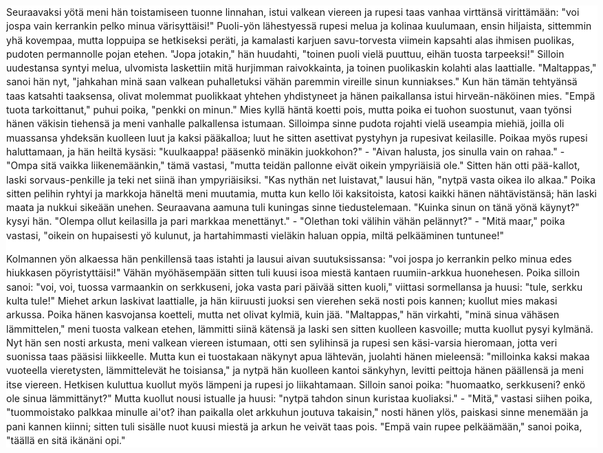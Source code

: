 Seuraavaksi yötä meni hän toistamiseen tuonne linnahan, istui valkean
viereen ja rupesi taas vanhaa virttänsä virittämään: "voi jospa vain
kerrankin pelko minua värisyttäisi!" Puoli-yön lähestyessä rupesi melua
ja kolinaa kuulumaan, ensin hiljaista, sittemmin yhä kovempaa, mutta
loppuipa se hetkiseksi peräti, ja kamalasti karjuen savu-torvesta
viimein kapsahti alas ihmisen puolikas, pudoten permannolle pojan
etehen. "Jopa jotakin," hän huudahti, "toinen puoli vielä puuttuu,
eihän tuosta tarpeeksi!" Silloin uudestansa syntyi melua, ulvomista
laskettiin mitä hurjimman raivokkainta, ja toinen puolikaskin kolahti
alas laattialle. "Maltappas," sanoi hän nyt, "jahkahan minä saan
valkean puhalletuksi vähän paremmin vireille sinun kunniakses." Kun hän
tämän tehtyänsä taas katsahti taaksensa, olivat molemmat puolikkaat
yhtehen yhdistyneet ja hänen paikallansa istui hirveän-näköinen mies.
"Empä tuota tarkoittanut," puhui poika, "penkki on minun." Mies
kyllä häntä koetti pois, mutta poika ei tuohon suostunut, vaan työnsi
hänen väkisin tiehensä ja meni vanhalle palkallensa istumaan. Silloimpa
sinne pudota rojahti vielä useampia miehiä, joilla oli muassansa
yhdeksän kuolleen luut ja kaksi pääkalloa; luut he sitten asettivat
pystyhyn ja rupesivat keilasille. Poikaa myös rupesi haluttamaan, ja hän
heiltä kysäsi: "kuulkaappa! pääsenkö minäkin juokkohon?" - "Aivan
halusta, jos sinulla vain on rahaa." - "Ompa sitä vaikka
liikenemäänkin," tämä vastasi, "mutta teidän pallonne eivät oikein
ympyriäisiä ole." Sitten hän otti pää-kallot, laski sorvaus-penkille ja
teki net siinä ihan ympyriäisiksi. "Kas nythän net luistavat," lausui
hän, "nytpä vasta oikea ilo alkaa." Poika sitten pelihin ryhtyi ja
markkoja häneltä meni muutamia, mutta kun kello löi kaksitoista, katosi
kaikki hänen nähtävistänsä; hän laski maata ja nukkui sikeään unehen.
Seuraavana aamuna tuli kuningas sinne tiedustelemaan. "Kuinka sinun on
tänä yönä käynyt?" kysyi hän. "Olempa ollut keilasilla ja pari markkaa
menettänyt." - "Olethan toki välihin vähän pelännyt?" - "Mitä
maar," poika vastasi, "oikein on hupaisesti yö kulunut, ja
hartahimmasti vieläkin haluan oppia, miltä pelkääminen tuntunee!"

Kolmannen yön alkaessa hän penkillensä taas istahti ja lausui aivan
suutuksissansa: "voi jospa jo kerrankin pelko minua edes hiukkasen
pöyristyttäisi!" Vähän myöhäsempään sitten tuli kuusi isoa miestä
kantaen ruumiin-arkkua huonehesen. Poika silloin sanoi: "voi, voi,
tuossa varmaankin on serkkuseni, joka vasta pari päivää sitten kuoli,"
viittasi sormellansa ja huusi: "tule, serkku kulta tule!" Miehet arkun
laskivat laattialle, ja hän kiiruusti juoksi sen vierehen sekä nosti
pois kannen; kuollut mies makasi arkussa. Poika hänen kasvojansa
koetteli, mutta net olivat kylmiä, kuin jää. "Maltappas," hän
virkahti, "minä sinua vähäsen lämmittelen," meni tuosta valkean
etehen, lämmitti siinä kätensä ja laski sen sitten kuolleen kasvoille;
mutta kuollut pysyi kylmänä. Nyt hän sen nosti arkusta, meni valkean
viereen istumaan, otti sen sylihinsä ja rupesi sen käsi-varsia
hieromaan, jotta veri suonissa taas pääsisi liikkeelle. Mutta kun ei
tuostakaan näkynyt apua lähtevän, juolahti hänen mieleensä: "milloinka
kaksi makaa vuoteella vieretysten, lämmittelevät he toisiansa," ja
nytpä hän kuolleen kantoi sänkyhyn, levitti peittoja hänen päällensä ja
meni itse viereen. Hetkisen kuluttua kuollut myös lämpeni ja rupesi jo
liikahtamaan. Silloin sanoi poika: "huomaatko, serkkuseni? enkö ole
sinua lämmittänyt?" Mutta kuollut nousi istualle ja huusi: "nytpä
tahdon sinun kuristaa kuoliaksi." - "Mitä," vastasi siihen poika,
"tuommoistako palkkaa minulle ai'ot? ihan paikalla olet arkkuhun
joutuva takaisin," nosti hänen ylös, paiskasi sinne menemään ja pani
kannen kiinni; sitten tuli sisälle nuot kuusi miestä ja arkun he veivät
taas pois. "Empä vain rupee pelkäämään," sanoi poika, "täällä en sitä
ikänäni opi."
